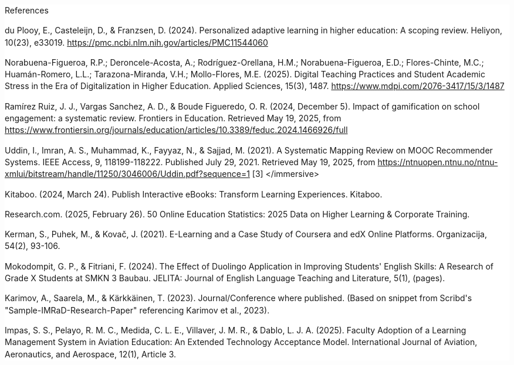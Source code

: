 






References

du Plooy, E., Casteleijn, D., & Franzsen, D. (2024). Personalized adaptive learning in higher education: A scoping review. Heliyon, 10(23), e33019. https://pmc.ncbi.nlm.nih.gov/articles/PMC11544060

Norabuena-Figueroa, R.P.; Deroncele-Acosta, A.; Rodríguez-Orellana, H.M.; Norabuena-Figueroa, E.D.; Flores-Chinte, M.C.; Huamán-Romero, L.L.; Tarazona-Miranda, V.H.; Mollo-Flores, M.E. (2025). Digital Teaching Practices and Student Academic Stress in the Era of Digitalization in Higher Education. Applied Sciences, 15(3), 1487. https://www.mdpi.com/2076-3417/15/3/1487

Ramírez Ruiz, J. J., Vargas Sanchez, A. D., & Boude Figueredo, O. R. (2024, December 5). Impact of gamification on school engagement: a systematic review. Frontiers in Education. Retrieved May 19, 2025, from https://www.frontiersin.org/journals/education/articles/10.3389/feduc.2024.1466926/full

Uddin, I., Imran, A. S., Muhammad, K., Fayyaz, N., & Sajjad, M. (2021). A Systematic Mapping Review on MOOC Recommender Systems. IEEE Access, 9, 118199-118222. Published July 29, 2021. Retrieved May 19, 2025, from https://ntnuopen.ntnu.no/ntnu-xmlui/bitstream/handle/11250/3046006/Uddin.pdf?sequence=1 [3] &lt;/immersive>

Kitaboo. (2024, March 24). Publish Interactive eBooks: Transform Learning Experiences. Kitaboo.

Research.com. (2025, February 26). 50 Online Education Statistics: 2025 Data on Higher Learning & Corporate Training. 

Kerman, S., Puhek, M., & Kovač, J. (2021). E-Learning and a Case Study of Coursera and edX Online Platforms. Organizacija, 54(2), 93-106. 

Mokodompit, G. P., & Fitriani, F. (2024). The Effect of Duolingo Application in Improving Students' English Skills: A Research of Grade X Students at SMKN 3 Baubau. JELITA: Journal of English Language Teaching and Literature, 5(1), (pages).

Karimov, A., Saarela, M., & Kärkkäinen, T. (2023).  Journal/Conference where published. (Based on snippet from Scribd's "Sample-IMRaD-Research-Paper" referencing Karimov et al., 2023).

Impas, S. S., Pelayo, R. M. C., Medida, C. L. E., Villaver, J. M. R., & Dablo, L. J. A. (2025). Faculty Adoption of a Learning Management System in Aviation Education: An Extended Technology Acceptance Model. International Journal of Aviation, Aeronautics, and Aerospace, 12(1), Article 3. 










